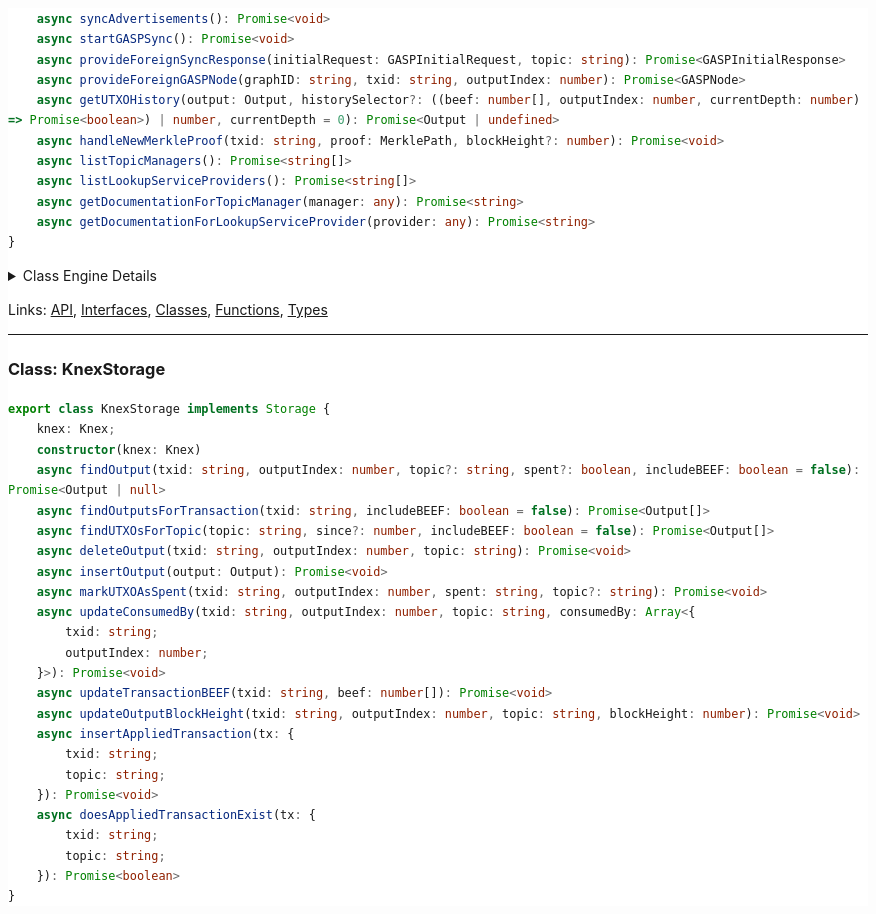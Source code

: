 ```ts
    async syncAdvertisements(): Promise<void> 
    async startGASPSync(): Promise<void> 
    async provideForeignSyncResponse(initialRequest: GASPInitialRequest, topic: string): Promise<GASPInitialResponse> 
    async provideForeignGASPNode(graphID: string, txid: string, outputIndex: number): Promise<GASPNode> 
    async getUTXOHistory(output: Output, historySelector?: ((beef: number[], outputIndex: number, currentDepth: number) => Promise<boolean>) | number, currentDepth = 0): Promise<Output | undefined> 
    async handleNewMerkleProof(txid: string, proof: MerklePath, blockHeight?: number): Promise<void> 
    async listTopicManagers(): Promise<string[]> 
    async listLookupServiceProviders(): Promise<string[]> 
    async getDocumentationForTopicManager(manager: any): Promise<string> 
    async getDocumentationForLookupServiceProvider(provider: any): Promise<string> 
}
```

<details><summary>Class Engine Details</summary></details>

Links: [API](#api), [Interfaces](#interfaces), [Classes](#classes), [Functions](#functions), [Types](#types)

---
### Class: KnexStorage

```ts
export class KnexStorage implements Storage {
    knex: Knex;
    constructor(knex: Knex) 
    async findOutput(txid: string, outputIndex: number, topic?: string, spent?: boolean, includeBEEF: boolean = false): Promise<Output | null> 
    async findOutputsForTransaction(txid: string, includeBEEF: boolean = false): Promise<Output[]> 
    async findUTXOsForTopic(topic: string, since?: number, includeBEEF: boolean = false): Promise<Output[]> 
    async deleteOutput(txid: string, outputIndex: number, topic: string): Promise<void> 
    async insertOutput(output: Output): Promise<void> 
    async markUTXOAsSpent(txid: string, outputIndex: number, spent: string, topic?: string): Promise<void> 
    async updateConsumedBy(txid: string, outputIndex: number, topic: string, consumedBy: Array<{
        txid: string;
        outputIndex: number;
    }>): Promise<void> 
    async updateTransactionBEEF(txid: string, beef: number[]): Promise<void> 
    async updateOutputBlockHeight(txid: string, outputIndex: number, topic: string, blockHeight: number): Promise<void> 
    async insertAppliedTransaction(tx: {
        txid: string;
        topic: string;
    }): Promise<void> 
    async doesAppliedTransactionExist(tx: {
        txid: string;
        topic: string;
    }): Promise<boolean> 
}
```
